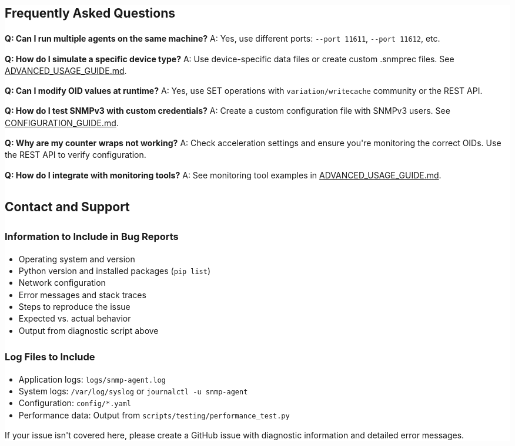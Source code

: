 ## Frequently Asked Questions

**Q: Can I run multiple agents on the same machine?**
A: Yes, use different ports: `--port 11611`, `--port 11612`, etc.

**Q: How do I simulate a specific device type?**
A: Use device-specific data files or create custom .snmprec files. See [ADVANCED_USAGE_GUIDE.md](ADVANCED_USAGE_GUIDE.md).

**Q: Can I modify OID values at runtime?**
A: Yes, use SET operations with `variation/writecache` community or the REST API.

**Q: How do I test SNMPv3 with custom credentials?**
A: Create a custom configuration file with SNMPv3 users. See [CONFIGURATION_GUIDE.md](CONFIGURATION_GUIDE.md).

**Q: Why are my counter wraps not working?**
A: Check acceleration settings and ensure you're monitoring the correct OIDs. Use the REST API to verify configuration.

**Q: How do I integrate with monitoring tools?**
A: See monitoring tool examples in [ADVANCED_USAGE_GUIDE.md](ADVANCED_USAGE_GUIDE.md).

## Contact and Support

### Information to Include in Bug Reports

- Operating system and version
- Python version and installed packages (`pip list`)
- Network configuration
- Error messages and stack traces
- Steps to reproduce the issue
- Expected vs. actual behavior
- Output from diagnostic script above

### Log Files to Include

- Application logs: `logs/snmp-agent.log`
- System logs: `/var/log/syslog` or `journalctl -u snmp-agent`
- Configuration: `config/*.yaml`
- Performance data: Output from `scripts/testing/performance_test.py`

If your issue isn't covered here, please create a GitHub issue with diagnostic information and detailed error messages.
